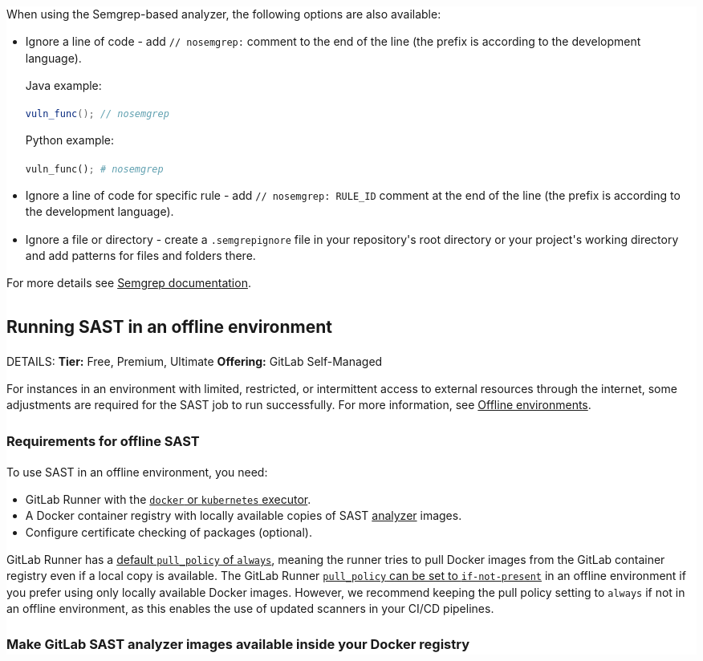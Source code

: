 When using the Semgrep-based analyzer, the following options are also available:

- Ignore a line of code - add `// nosemgrep:` comment to the end of the line (the prefix is according to the development language).

  Java example:

  ```java
  vuln_func(); // nosemgrep
  ```

  Python example:

  ```python
  vuln_func(); # nosemgrep
  ```

- Ignore a line of code for specific rule - add `// nosemgrep: RULE_ID` comment at the end of the line (the prefix is according to the development language).

- Ignore a file or directory - create a `.semgrepignore` file in your repository's root directory or your project's working directory and add patterns for files and folders there.

For more details see [Semgrep documentation](https://semgrep.dev/docs/ignoring-files-folders-code).

## Running SAST in an offline environment

DETAILS:
**Tier:** Free, Premium, Ultimate
**Offering:** GitLab Self-Managed

For instances in an environment with limited, restricted, or intermittent access
to external resources through the internet, some adjustments are required for the SAST job to
run successfully. For more information, see [Offline environments](../offline_deployments/index.md).

### Requirements for offline SAST

To use SAST in an offline environment, you need:

- GitLab Runner with the [`docker` or `kubernetes` executor](#requirements).
- A Docker container registry with locally available copies of SAST [analyzer](https://gitlab.com/gitlab-org/security-products/analyzers) images.
- Configure certificate checking of packages (optional).

GitLab Runner has a [default `pull_policy` of `always`](https://docs.gitlab.com/runner/executors/docker.html#using-the-always-pull-policy),
meaning the runner tries to pull Docker images from the GitLab container registry even if a local
copy is available. The GitLab Runner [`pull_policy` can be set to `if-not-present`](https://docs.gitlab.com/runner/executors/docker.html#using-the-if-not-present-pull-policy)
in an offline environment if you prefer using only locally available Docker images. However, we
recommend keeping the pull policy setting to `always` if not in an offline environment, as this
enables the use of updated scanners in your CI/CD pipelines.

### Make GitLab SAST analyzer images available inside your Docker registry
